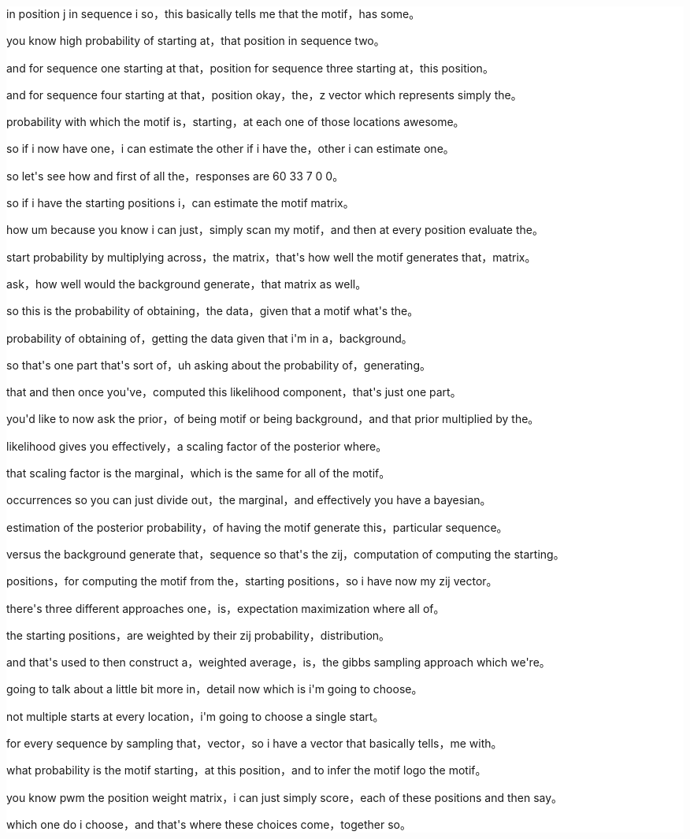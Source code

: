 in position j in sequence i so，this basically tells me that the motif，has some。

you know high probability of starting at，that position in sequence two。

and for sequence one starting at that，position for sequence three starting at，this position。

and for sequence four starting at that，position okay，the，z vector which represents simply the。

probability with which the motif is，starting，at each one of those locations awesome。

so if i now have one，i can estimate the other if i have the，other i can estimate one。

so let's see how and first of all the，responses are 60 33 7 0 0。

so if i have the starting positions i，can estimate the motif matrix。

how um because you know i can just，simply scan my motif，and then at every position evaluate the。

start probability by multiplying across，the matrix，that's how well the motif generates that，matrix。

ask，how well would the background generate，that matrix as well。

so this is the probability of obtaining，the data，given that a motif what's the。

probability of obtaining of，getting the data given that i'm in a，background。

so that's one part that's sort of，uh asking about the probability of，generating。

that and then once you've，computed this likelihood component，that's just one part。

you'd like to now ask the prior，of being motif or being background，and that prior multiplied by the。

likelihood gives you effectively，a scaling factor of the posterior where。

that scaling factor is the marginal，which is the same for all of the motif。

occurrences so you can just divide out，the marginal，and effectively you have a bayesian。

estimation of the posterior probability，of having the motif generate this，particular sequence。

versus the background generate that，sequence so that's the zij，computation of computing the starting。

positions，for computing the motif from the，starting positions，so i have now my zij vector。

there's three different approaches one，is，expectation maximization where all of。

the starting positions，are weighted by their zij probability，distribution。

and that's used to then construct a，weighted average，is，the gibbs sampling approach which we're。

going to talk about a little bit more in，detail now which is i'm going to choose。

not multiple starts at every location，i'm going to choose a single start。

for every sequence by sampling that，vector，so i have a vector that basically tells，me with。

what probability is the motif starting，at this position，and to infer the motif logo the motif。

you know pwm the position weight matrix，i can just simply score，each of these positions and then say。

which one do i choose，and that's where these choices come，together so。

